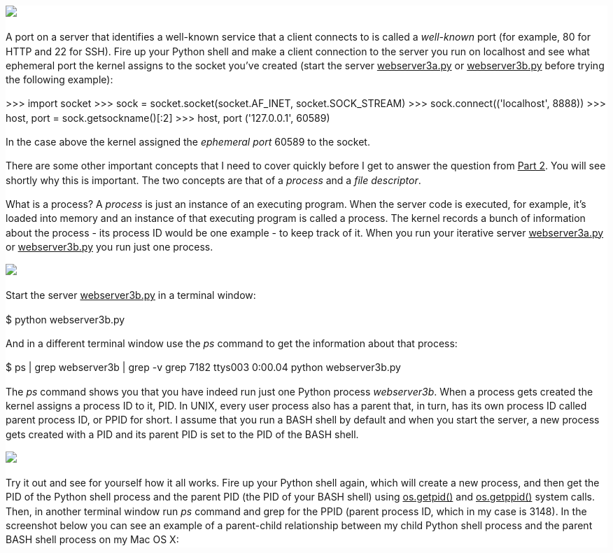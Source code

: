 ![](https://ruslanspivak.com/lsbaws-part3/lsbaws_part3_it_ephemeral_port.png)

A port on a server that identifies a well-known service that a client connects to is called a _well-known_ port (for example, 80 for HTTP and 22 for SSH). Fire up your Python shell and make a client connection to the server you run on localhost and see what ephemeral port the kernel assigns to the socket you’ve created (start the server [webserver3a.py](https://github.com/rspivak/lsbaws/blob/master/part3/webserver3a.py) or [webserver3b.py](https://github.com/rspivak/lsbaws/blob/master/part3/webserver3b.py) before trying the following example):

\>>> import socket
\>>> sock \= socket.socket(socket.AF\_INET, socket.SOCK\_STREAM)
\>>> sock.connect(('localhost', 8888))
\>>> host, port \= sock.getsockname()\[:2\]
\>>> host, port
('127.0.0.1', 60589)

In the case above the kernel assigned the _ephemeral port_ 60589 to the socket.

There are some other important concepts that I need to cover quickly before I get to answer the question from [Part 2](http://ruslanspivak.com/lsbaws-part2/ "Part 2"). You will see shortly why this is important. The two concepts are that of a _process_ and a _file descriptor_.

What is a process? A _process_ is just an instance of an executing program. When the server code is executed, for example, it’s loaded into memory and an instance of that executing program is called a process. The kernel records a bunch of information about the process - its process ID would be one example - to keep track of it. When you run your iterative server [webserver3a.py](https://github.com/rspivak/lsbaws/blob/master/part3/webserver3a.py) or [webserver3b.py](https://github.com/rspivak/lsbaws/blob/master/part3/webserver3b.py) you run just one process.

![](https://ruslanspivak.com/lsbaws-part3/lsbaws_part3_it_server_process.png)

Start the server [webserver3b.py](https://github.com/rspivak/lsbaws/blob/master/part3/webserver3b.py) in a terminal window:

$ python webserver3b.py

And in a different terminal window use the _ps_ command to get the information about that process:

$ ps | grep webserver3b | grep -v grep
7182 ttys003    0:00.04 python webserver3b.py

The _ps_ command shows you that you have indeed run just one Python process _webserver3b_. When a process gets created the kernel assigns a process ID to it, PID. In UNIX, every user process also has a parent that, in turn, has its own process ID called parent process ID, or PPID for short. I assume that you run a BASH shell by default and when you start the server, a new process gets created with a PID and its parent PID is set to the PID of the BASH shell.

![](https://ruslanspivak.com/lsbaws-part3/lsbaws_part3_it_ppid_pid.png)

Try it out and see for yourself how it all works. Fire up your Python shell again, which will create a new process, and then get the PID of the Python shell process and the parent PID (the PID of your BASH shell) using [os.getpid()](https://docs.python.org/2.7/library/os.html#os.getpid) and [os.getppid()](https://docs.python.org/2.7/library/os.html#os.getppid) system calls. Then, in another terminal window run _ps_ command and grep for the PPID (parent process ID, which in my case is 3148). In the screenshot below you can see an example of a parent-child relationship between my child Python shell process and the parent BASH shell process on my Mac OS X:
